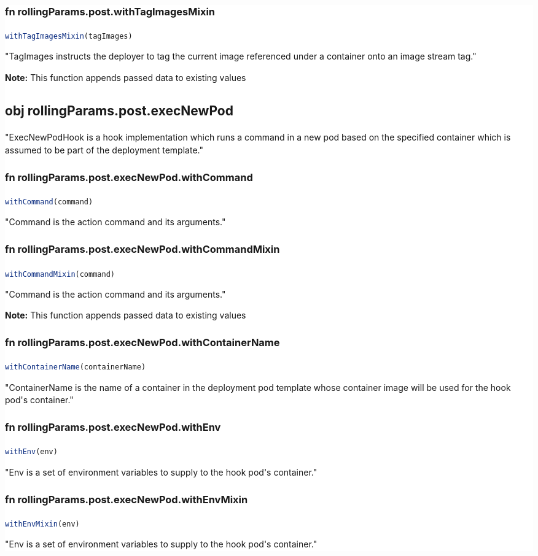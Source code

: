 ### fn rollingParams.post.withTagImagesMixin

```ts
withTagImagesMixin(tagImages)
```

"TagImages instructs the deployer to tag the current image referenced under a container onto an image stream tag."

**Note:** This function appends passed data to existing values

## obj rollingParams.post.execNewPod

"ExecNewPodHook is a hook implementation which runs a command in a new pod based on the specified container which is assumed to be part of the deployment template."

### fn rollingParams.post.execNewPod.withCommand

```ts
withCommand(command)
```

"Command is the action command and its arguments."

### fn rollingParams.post.execNewPod.withCommandMixin

```ts
withCommandMixin(command)
```

"Command is the action command and its arguments."

**Note:** This function appends passed data to existing values

### fn rollingParams.post.execNewPod.withContainerName

```ts
withContainerName(containerName)
```

"ContainerName is the name of a container in the deployment pod template whose container image will be used for the hook pod's container."

### fn rollingParams.post.execNewPod.withEnv

```ts
withEnv(env)
```

"Env is a set of environment variables to supply to the hook pod's container."

### fn rollingParams.post.execNewPod.withEnvMixin

```ts
withEnvMixin(env)
```

"Env is a set of environment variables to supply to the hook pod's container."
